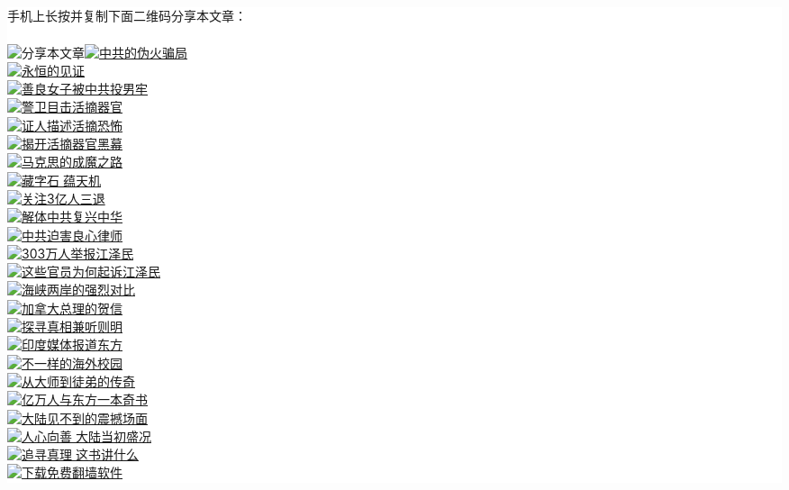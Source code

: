 ####
手机上长按并复制下面二维码分享本文章：<br><br><img src="http://d1p1.ip.zn2.us/v.php?action=qrcode&url=https://github.com/gzhsl204/djy/blob/master/gb/19/11/11/n11647676.md%231" title="分享本文章"></td><td VALIGN=TOP><a href="https://github.com/gzhsl204/djy/blob/master/gb/16/1/21/n4622075.md?dfh#1" target="_blank"><img src="https://gitlab.com/szzdlab/djy/raw/master/gb/300/wei-f1.jpg" title="中共的伪火骗局"  alt="中共的伪火骗局"></a><br><a href="https://github.com/gzhsl204/www/blob/master/README.md?dfh#9" target="_blank"><img src="https://gitlab.com/szzdlab/djy/raw/master/gb/300/yong-h.jpg" title="永恒的见证"  alt="永恒的见证"></a><br><a href="https://github.com/gzhsl204/djy/blob/master/gb/13/9/29/n3974789.md?dfh#1" target="_blank"><img src="https://gitlab.com/szzdlab/djy/raw/master/gb/300/shang-lnz.jpg" title="善良女子被中共投男牢"  alt="善良女子被中共投男牢"></a><br><a href="https://github.com/gzhsl204/djy/blob/master/gb/16/3/16/n4663449.md?dfh#1" target="_blank"><img src="https://gitlab.com/szzdlab/djy/raw/master/gb/300/huo-z3.jpg" title="警卫目击活摘器官"  alt="警卫目击活摘器官"></a><br><a href="https://github.com/gzhsl204/djy/blob/master/gb/16/8/7/n8177641.md?dfh#1" target="_blank"><img src="https://gitlab.com/szzdlab/djy/raw/master/gb/300/huo-z4.jpg" title="证人描述活摘恐怖"  alt="证人描述活摘恐怖"></a><br><a href="https://github.com/gzhsl204/djy/blob/master/gb/10/4/19/n2881569.md?dfh#1" target="_blank"><img src="https://gitlab.com/szzdlab/djy/raw/master/gb/300/huo-z1.jpg" title="揭开活摘器官黑幕"  alt="揭开活摘器官黑幕"></a><br><a href="https://github.com/gzhsl204/djy/blob/master/gb/10/11/7/n3077476.md?dfh#1" target="_blank"><img src="https://gitlab.com/szzdlab/djy/raw/master/gb/300/ma-ks.jpg" title="马克思的成魔之路"  alt="马克思的成魔之路"></a><br><a href="https://github.com/gzhsl204/djy/blob/master/gb/14/6/9/n4173977.md?dfh#1" target="_blank"><img src="https://gitlab.com/szzdlab/djy/raw/master/gb/300/chang-zs.jpg" title="藏字石 蕴天机"  alt="藏字石 蕴天机"></a><br><a href="https://github.com/gzhsl204/djy/blob/master/gb/18/5/10/n10381511.md?dfh#1" target="_blank"><img src="https://gitlab.com/szzdlab/djy/raw/master/gb/300/st1.jpg" title="关注3亿人三退"  alt="关注3亿人三退"></a><br><a href="https://github.com/gzhsl204/djy/blob/master/gb/18/3/21/n10237682.md?dfh#1" target="_blank"><img src="https://gitlab.com/szzdlab/djy/raw/master/gb/300/jie-t.jpg" title="解体中共复兴中华"  alt="解体中共复兴中华"></a><br><a href="https://github.com/gzhsl204/djy/blob/master/gb/9/2/9/n2422991.md?dfh#1" target="_blank"><img src="https://gitlab.com/szzdlab/djy/raw/master/gb/300/gao-zs.jpg" title="中共迫害良心律师"  alt="中共迫害良心律师"></a><br><a href="https://github.com/gzhsl204/djy/blob/master/gb/18/12/9/n10900044.md?dfh#1" target="_blank"><img src="https://gitlab.com/szzdlab/djy/raw/master/gb/300/sj1.jpg" title="303万人举报江泽民"  alt="303万人举报江泽民"></a><br><a href="https://github.com/gzhsl204/djy/blob/master/gb/18/8/28/n10672014.md?dfh#1" target="_blank"><img src="https://gitlab.com/szzdlab/djy/raw/master/gb/300/sj2.jpg" title="这些官员为何起诉江泽民"  alt="这些官员为何起诉江泽民"></a><br><a href="https://github.com/gzhsl204/djy/blob/master/gb/8/12/18/n2367165.md?dfh#1" target="_blank"><img src="https://gitlab.com/szzdlab/djy/raw/master/gb/300/liangan.jpg" title="海峡两岸的强烈对比"  alt="海峡两岸的强烈对比"></a><br><a href="https://github.com/gzhsl204/djy/blob/master/gb/15/5/5/n4427238.md?dfh#1" target="_blank"><img src="https://gitlab.com/szzdlab/djy/raw/master/gb/300/jia-ndzl.jpg" title="加拿大总理的贺信"  alt="加拿大总理的贺信"></a><br><a href="https://github.com/gzhsl204/djy/blob/master/gb/11/6/17/n3289382.md?dfh#1" target="_blank"><img src="https://gitlab.com/szzdlab/djy/raw/master/gb/300/xiao-wd.jpg" title="探寻真相兼听则明"  alt="探寻真相兼听则明"></a><br><a href="https://github.com/gzhsl204/djy/blob/master/gb/18/10/27/n10812623.md?dfh#1" target="_blank">
<img src="https://gitlab.com/szzdlab/djy/raw/master/gb/300/yindu.jpg" title="印度媒体报道东方"  alt="印度媒体报道东方"></a><br><a href="https://github.com/gzhsl204/djy/blob/master/gb/18/6/9/n10469652.md?dfh#1" target="_blank"><img src="https://gitlab.com/szzdlab/djy/raw/master/gb/300/xie-j.jpg" title="不一样的海外校园"  alt="不一样的海外校园"></a><br><a href="https://github.com/gzhsl204/djy/blob/master/gb/7/4/5/n1669415.md?dfh#1" target="_blank"><img src="https://gitlab.com/szzdlab/djy/raw/master/gb/300/li-up.jpg" title="从大师到徒弟的传奇"  alt="从大师到徒弟的传奇"></a><br><a href="https://github.com/gzhsl204/djy/blob/master/gb/17/5/26/n9191512.md?dfh#1" target="_blank"><img src="https://gitlab.com/szzdlab/djy/raw/master/gb/300/zfl2.jpg" title="亿万人与东方一本奇书"  alt="亿万人与东方一本奇书"></a><br><a href="https://github.com/gzhsl204/djy/blob/master/gb/13/11/27/n4020290.md?dfh#1" target="_blank"><img src="https://gitlab.com/szzdlab/djy/raw/master/gb/300/zhen-h.jpg" title="大陆见不到的震撼场面"  alt="大陆见不到的震撼场面"></a><br><a href="https://github.com/gzhsl204/djy/blob/master/gb/15/7/17/n4482910.md?dfh#1" target="_blank"><img src="https://gitlab.com/szzdlab/djy/raw/master/gb/300/dalu-sk.jpg" title="人心向善 大陆当初盛况"  alt="人心向善 大陆当初盛况"></a><br><a href="https://github.com/gzhsl204/djy/blob/master/gb/9/10/15/n2689419.md?dfh#1" target="_blank"><img src="https://gitlab.com/szzdlab/djy/raw/master/gb/300/zfl1.jpg" title="追寻真理 这书讲什么"  alt="追寻真理 这书讲什么"></a><br><a href="https://github.com/gzhsl204/www/blob/master/README.md?dfh#1" target="_blank"><img src="https://gitlab.com/szzdlab/djy/raw/master/gb/300/fq1.jpg" title="下载免费翻墙软件"  alt="下载免费翻墙软件"></a><br></td></tr></table>
